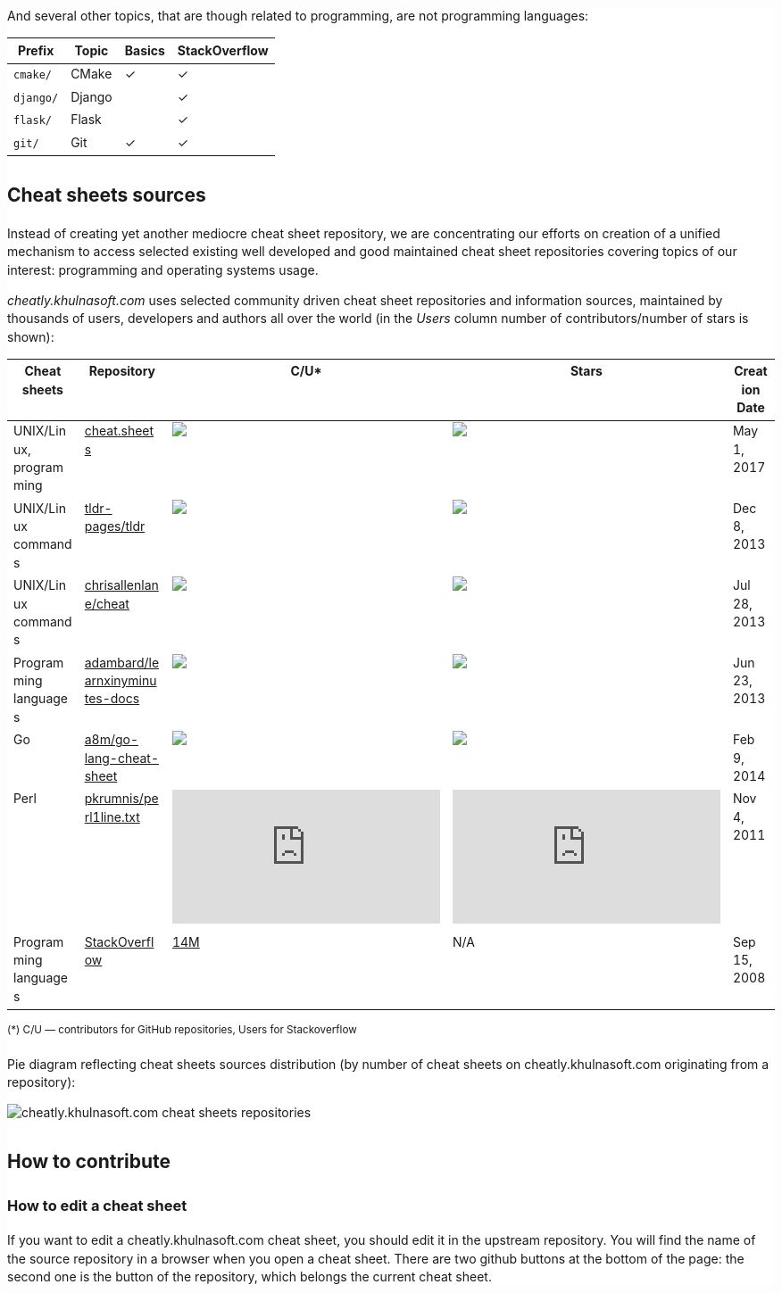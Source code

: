And several other topics, that are though related to programming,
are not programming languages:

|Prefix     |Topic     |Basics|StackOverflow|
|-----------|----------|------|-------------|
|`cmake/`   |CMake     |✓     |✓            |
|`django/`  |Django    |      |✓            |
|`flask/`   |Flask     |      |✓            |
|`git/`     |Git       |✓     |✓            |

## Cheat sheets sources

Instead of creating yet another mediocre cheat sheet repository,
we are concentrating our efforts on creation of a unified
mechanism to access selected existing well developed and good maintained
cheat sheet repositories covering topics of our interest:
programming and operating systems usage.

*cheatly.khulnasoft.com* uses selected community driven cheat sheet repositories
and information sources, maintained by thousands of users, developers and authors
all over the world
(in the *Users* column number of contributors/number of stars is shown):

|Cheat sheets           |Repository                                                                          |C/U*                                                                                                                  |Stars                                                                                                   |Creation Date|
|-----------------------|------------------------------------------------------------------------------------|-----------------------------------------------------------------------------------------------------------------------|--------------------------------------------------------------------------------------------------------|-------------|
|UNIX/Linux, programming|[cheat.sheets](https://github.com/khulnasoft/cheat.sheets)                              |![](https://img.shields.io/github/contributors-anon/khulnasoft/cheat.sheets?label=%F0%9F%91%A5&labelColor=white)           |![](https://img.shields.io/github/stars/khulnasoft/cheat.sheets?label=%E2%AD%90&labelColor=white)           |May 1, 2017  |
|UNIX/Linux commands    |[tldr-pages/tldr](https://github.com/tldr-pages/tldr)                               |![](https://img.shields.io/github/contributors-anon/tldr-pages/tldr?label=%F0%9F%91%A5&labelColor=white)                           |![](https://img.shields.io/github/stars/tldr-pages/tldr?label=%E2%AD%90&labelColor=white)               |Dec 8, 2013  |
|UNIX/Linux commands    |[chrisallenlane/cheat](https://github.com/chrisallenlane/cheat)                     |![](https://img.shields.io/github/contributors-anon/chrisallenlane/cheat?label=%F0%9F%91%A5&labelColor=white)          |![](https://img.shields.io/github/stars/chrisallenlane/cheat?label=%E2%AD%90&labelColor=white)          |Jul 28, 2013 |
|Programming languages  |[adambard/learnxinyminutes-docs](https://github.com/adambard/learnxinyminutes-docs) |![](https://img.shields.io/github/contributors-anon/adambard/learnxinyminutes-docs?label=%F0%9F%91%A5&labelColor=white)|![](https://img.shields.io/github/stars/adambard/learnxinyminutes-docs?label=%E2%AD%90&labelColor=white)|Jun 23, 2013 |
|Go                     |[a8m/go-lang-cheat-sheet](https://github.com/a8m/go-lang-cheat-sheet)               |![](https://img.shields.io/github/contributors-anon/a8m/go-lang-cheat-sheet?label=%F0%9F%91%A5&labelColor=white)       |![](https://img.shields.io/github/stars/a8m/go-lang-cheat-sheet?label=%E2%AD%90&labelColor=white)       |Feb 9, 2014  |
|Perl                   |[pkrumnis/perl1line.txt](https://github.com/pkrumins/perl1line.txt)                 |![](https://img.shields.io/github/contributors-anon/pkrumins/perl1line.txt?label=%F0%9F%91%A5&labelColor=white)        |![](https://img.shields.io/github/stars/pkrumins/perl1line.txt?label=%E2%AD%90&labelColor=white)        |Nov 4, 2011  |
|Programming languages  |[StackOverflow](https://stackoverflow.com)                                          |[14M](https://stackexchange.com/leagues/1/alltime/stackoverflow)                                                       |N/A                                                                                                     |Sep 15, 2008 |

<sup>(*) C/U — contributors for GitHub repositories, Users for Stackoverflow</sup>

Pie diagram reflecting cheat sheets sources distribution (by number of cheat sheets on cheatly.khulnasoft.com originating from a repository):

![cheatly.khulnasoft.com cheat sheets repositories](http://cheatly.khulnasoft.com/files/stat-2017-06-05.png)

## How to contribute

### How to edit a cheat sheet

If you want to edit a cheatly.khulnasoft.com cheat sheet, you should edit it in the upstream repository.
You will find the name of the source repository in a browser when you open a cheat sheet.
There are two github buttons at the bottom of the page: the second one is the button
of the repository, which belongs the current cheat sheet.
